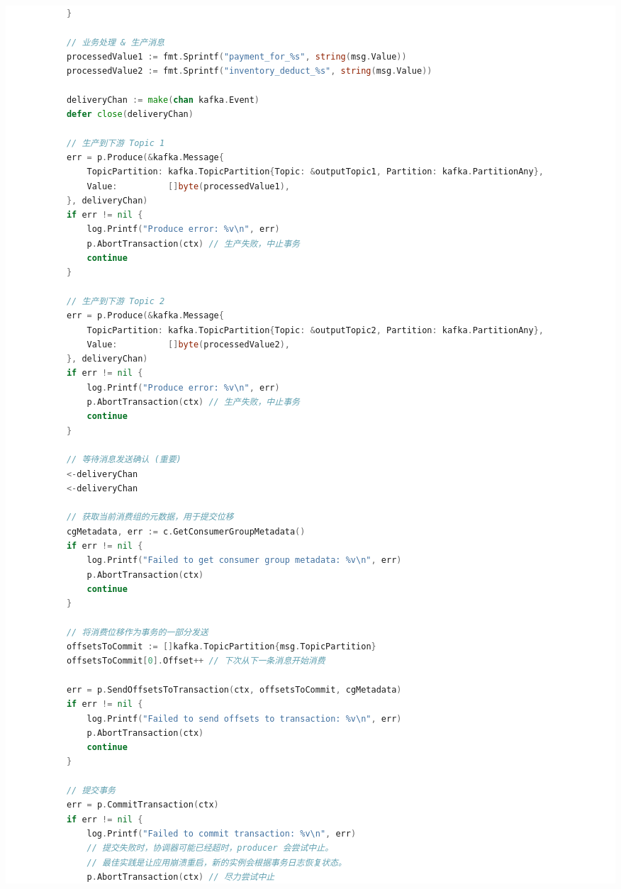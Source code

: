 ```go
			}

			// 业务处理 & 生产消息
			processedValue1 := fmt.Sprintf("payment_for_%s", string(msg.Value))
			processedValue2 := fmt.Sprintf("inventory_deduct_%s", string(msg.Value))

			deliveryChan := make(chan kafka.Event)
			defer close(deliveryChan)
			
			// 生产到下游 Topic 1
			err = p.Produce(&kafka.Message{
				TopicPartition: kafka.TopicPartition{Topic: &outputTopic1, Partition: kafka.PartitionAny},
				Value:          []byte(processedValue1),
			}, deliveryChan)
			if err != nil {
				log.Printf("Produce error: %v\n", err)
				p.AbortTransaction(ctx) // 生产失败，中止事务
				continue
			}
			
			// 生产到下游 Topic 2
			err = p.Produce(&kafka.Message{
				TopicPartition: kafka.TopicPartition{Topic: &outputTopic2, Partition: kafka.PartitionAny},
				Value:          []byte(processedValue2),
			}, deliveryChan)
			if err != nil {
				log.Printf("Produce error: %v\n", err)
				p.AbortTransaction(ctx) // 生产失败，中止事务
				continue
			}

			// 等待消息发送确认 (重要)
			<-deliveryChan
			<-deliveryChan
			
			// 获取当前消费组的元数据，用于提交位移
			cgMetadata, err := c.GetConsumerGroupMetadata()
			if err != nil {
				log.Printf("Failed to get consumer group metadata: %v\n", err)
				p.AbortTransaction(ctx)
				continue
			}
			
			// 将消费位移作为事务的一部分发送
			offsetsToCommit := []kafka.TopicPartition{msg.TopicPartition}
			offsetsToCommit[0].Offset++ // 下次从下一条消息开始消费
			
			err = p.SendOffsetsToTransaction(ctx, offsetsToCommit, cgMetadata)
			if err != nil {
				log.Printf("Failed to send offsets to transaction: %v\n", err)
				p.AbortTransaction(ctx)
				continue
			}
			
			// 提交事务
			err = p.CommitTransaction(ctx)
			if err != nil {
				log.Printf("Failed to commit transaction: %v\n", err)
				// 提交失败时，协调器可能已经超时，producer 会尝试中止。
				// 最佳实践是让应用崩溃重启，新的实例会根据事务日志恢复状态。
				p.AbortTransaction(ctx) // 尽力尝试中止
```